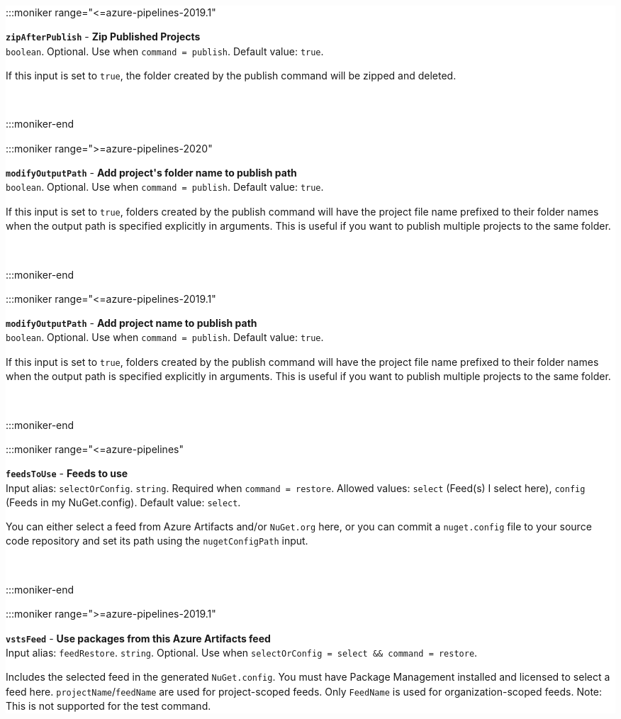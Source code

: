 :::moniker range="<=azure-pipelines-2019.1"

**`zipAfterPublish`** - **Zip Published Projects**<br>
`boolean`. Optional. Use when `command = publish`. Default value: `true`.<br>

If this input is set to `true`, the folder created by the publish command will be zipped and deleted.

<br>

:::moniker-end


:::moniker range=">=azure-pipelines-2020"

**`modifyOutputPath`** - **Add project's folder name to publish path**<br>
`boolean`. Optional. Use when `command = publish`. Default value: `true`.<br>

If this input is set to `true`, folders created by the publish command will have the project file name prefixed to their folder names when the output path is specified explicitly in arguments. This is useful if you want to publish multiple projects to the same folder.

<br>

:::moniker-end

:::moniker range="<=azure-pipelines-2019.1"

**`modifyOutputPath`** - **Add project name to publish path**<br>
`boolean`. Optional. Use when `command = publish`. Default value: `true`.<br>

If this input is set to `true`, folders created by the publish command will have the project file name prefixed to their folder names when the output path is specified explicitly in arguments. This is useful if you want to publish multiple projects to the same folder.

<br>

:::moniker-end


:::moniker range="<=azure-pipelines"

**`feedsToUse`** - **Feeds to use**<br>
Input alias: `selectOrConfig`. `string`. Required when `command = restore`. Allowed values: `select` (Feed(s) I select here), `config` (Feeds in my NuGet.config). Default value: `select`.<br>

You can either select a feed from Azure Artifacts and/or `NuGet.org` here, or you can commit a `nuget.config` file to your source code repository and set its path using the `nugetConfigPath` input.

<br>

:::moniker-end


:::moniker range=">=azure-pipelines-2019.1"

**`vstsFeed`** - **Use packages from this Azure Artifacts feed**<br>
Input alias: `feedRestore`. `string`. Optional. Use when `selectOrConfig = select && command = restore`.<br>

Includes the selected feed in the generated `NuGet.config`. You must have Package Management installed and licensed to select a feed here. `projectName`/`feedName` are used for project-scoped feeds. Only `FeedName` is used for organization-scoped feeds. Note: This is not supported for the test command.
